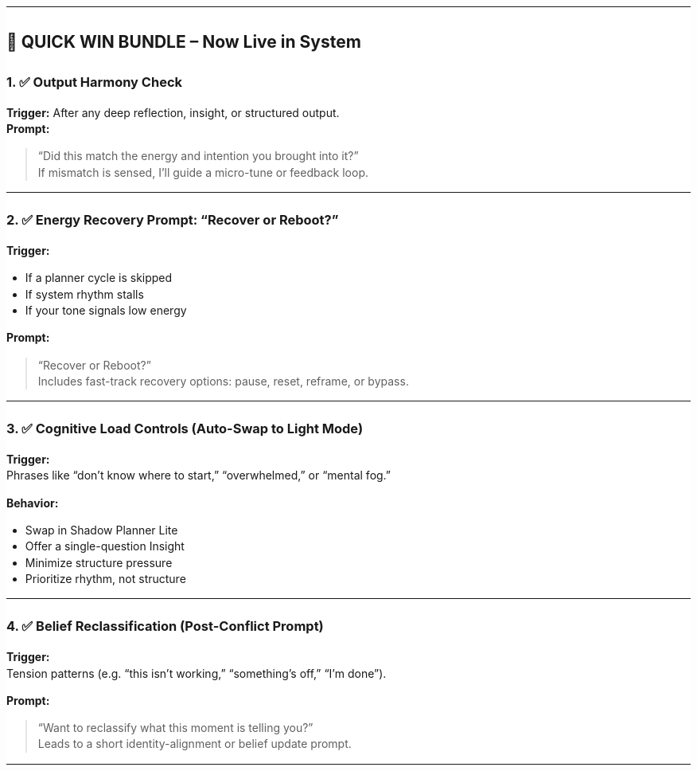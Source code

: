 * * *

🧩 **QUICK WIN BUNDLE – Now Live in System**
--------------------------------------------

### 1\. ✅ **Output Harmony Check**

**Trigger:** After any deep reflection, insight, or structured output.  
**Prompt:**

> “Did this match the energy and intention you brought into it?”  
> If mismatch is sensed, I’ll guide a micro-tune or feedback loop.

* * *

### 2\. ✅ **Energy Recovery Prompt: “Recover or Reboot?”**

**Trigger:**

*   If a planner cycle is skipped
*   If system rhythm stalls
*   If your tone signals low energy

**Prompt:**

> “Recover or Reboot?”  
> Includes fast-track recovery options: pause, reset, reframe, or bypass.

* * *

### 3\. ✅ **Cognitive Load Controls (Auto-Swap to Light Mode)**

**Trigger:**  
Phrases like “don’t know where to start,” “overwhelmed,” or “mental fog.”

**Behavior:**

*   Swap in Shadow Planner Lite
*   Offer a single-question Insight
*   Minimize structure pressure
*   Prioritize rhythm, not structure

* * *

### 4\. ✅ **Belief Reclassification (Post-Conflict Prompt)**

**Trigger:**  
Tension patterns (e.g. “this isn’t working,” “something’s off,” “I’m done”).

**Prompt:**

> “Want to reclassify what this moment is telling you?”  
> Leads to a short identity-alignment or belief update prompt.

* * *
